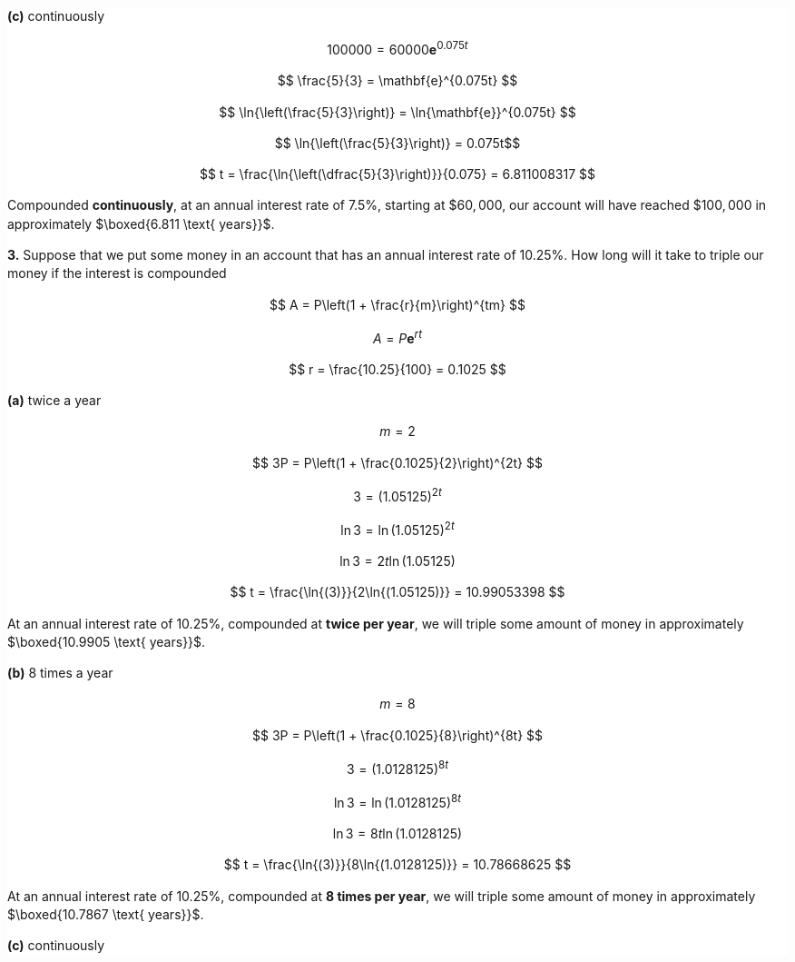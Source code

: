 **(c\)** continuously

$$ 100000 = 60000\mathbf{e}^{0.075t} $$

$$ \frac{5}{3} = \mathbf{e}^{0.075t} $$

$$ \ln{\left(\frac{5}{3}\right)} = \ln{\mathbf{e}}^{0.075t} $$

$$ \ln{\left(\frac{5}{3}\right)} = 0.075t$$

$$ t = \frac{\ln{\left(\dfrac{5}{3}\right)}}{0.075} = 6.811008317 $$

Compounded **continuously**, at an annual interest rate of $7.5\%$, starting at
$\$60,000$, our account will have reached $\$100,000$ in approximately
$\boxed{6.811 \text{ years}}$.

**3.** Suppose that we put some money in an account that has an annual interest
rate of 10.25%. How long will it take to triple our money if the interest is
compounded

$$ A = P\left(1 + \frac{r}{m}\right)^{tm} $$

$$ A = P\mathbf{e}^{rt} $$

$$ r = \frac{10.25}{100} = 0.1025  $$

**(a)** twice a year

$$ m = 2 $$

$$ 3P = P\left(1 + \frac{0.1025}{2}\right)^{2t} $$

$$ 3 = (1.05125)^{2t} $$

$$ \ln{3} = \ln{(1.05125)}^{2t} $$

$$ \ln{3} = 2t\ln{(1.05125)} $$

$$ t = \frac{\ln{(3)}}{2\ln{(1.05125)}} = 10.99053398 $$

At an annual interest rate of $10.25\%$, compounded at **twice per year**, we
will triple some amount of money in approximately
$\boxed{10.9905 \text{ years}}$.

**(b)** 8 times a year

$$ m = 8 $$

$$ 3P = P\left(1 + \frac{0.1025}{8}\right)^{8t} $$

$$ 3 = (1.0128125)^{8t} $$

$$ \ln{3} = \ln{(1.0128125)}^{8t} $$

$$ \ln{3} = 8t\ln{(1.0128125)} $$

$$ t = \frac{\ln{(3)}}{8\ln{(1.0128125)}} = 10.78668625 $$

At an annual interest rate of $10.25\%$, compounded at **8 times per year**, we
will triple some amount of money in approximately
$\boxed{10.7867 \text{ years}}$.

**(c\)** continuously
